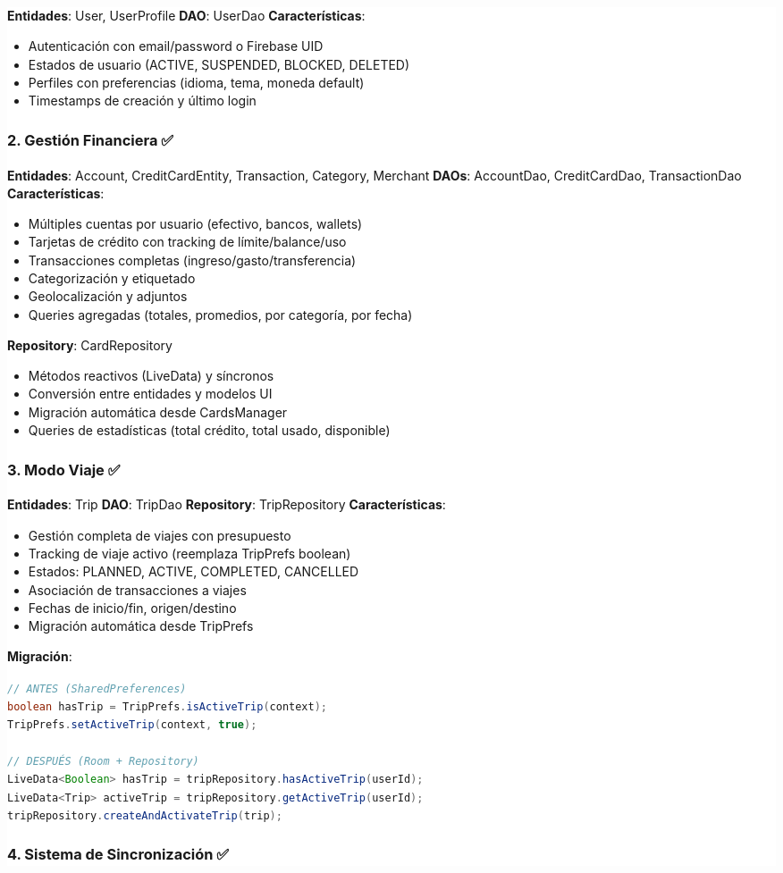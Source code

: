 **Entidades**: User, UserProfile
**DAO**: UserDao
**Características**:
- Autenticación con email/password o Firebase UID
- Estados de usuario (ACTIVE, SUSPENDED, BLOCKED, DELETED)
- Perfiles con preferencias (idioma, tema, moneda default)
- Timestamps de creación y último login

### 2. Gestión Financiera ✅

**Entidades**: Account, CreditCardEntity, Transaction, Category, Merchant
**DAOs**: AccountDao, CreditCardDao, TransactionDao
**Características**:
- Múltiples cuentas por usuario (efectivo, bancos, wallets)
- Tarjetas de crédito con tracking de límite/balance/uso
- Transacciones completas (ingreso/gasto/transferencia)
- Categorización y etiquetado
- Geolocalización y adjuntos
- Queries agregadas (totales, promedios, por categoría, por fecha)

**Repository**: CardRepository
- Métodos reactivos (LiveData) y síncronos
- Conversión entre entidades y modelos UI
- Migración automática desde CardsManager
- Queries de estadísticas (total crédito, total usado, disponible)

### 3. Modo Viaje ✅

**Entidades**: Trip
**DAO**: TripDao
**Repository**: TripRepository
**Características**:
- Gestión completa de viajes con presupuesto
- Tracking de viaje activo (reemplaza TripPrefs boolean)
- Estados: PLANNED, ACTIVE, COMPLETED, CANCELLED
- Asociación de transacciones a viajes
- Fechas de inicio/fin, origen/destino
- Migración automática desde TripPrefs

**Migración**:
```java
// ANTES (SharedPreferences)
boolean hasTrip = TripPrefs.isActiveTrip(context);
TripPrefs.setActiveTrip(context, true);

// DESPUÉS (Room + Repository)
LiveData<Boolean> hasTrip = tripRepository.hasActiveTrip(userId);
LiveData<Trip> activeTrip = tripRepository.getActiveTrip(userId);
tripRepository.createAndActivateTrip(trip);
```

### 4. Sistema de Sincronización ✅
